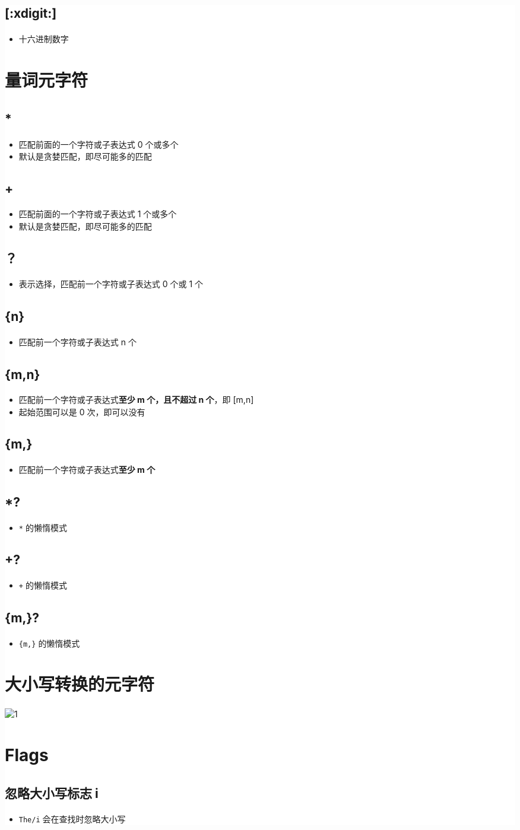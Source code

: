 ## [:xdigit:]   
- 十六进制数字  
  
# 量词元字符  
## *  
- 匹配前面的一个字符或子表达式 0 个或多个  
- 默认是贪婪匹配，即尽可能多的匹配  
  
  
## +  
- 匹配前面的一个字符或子表达式 1 个或多个  
- 默认是贪婪匹配，即尽可能多的匹配  
  
## ？  
- 表示选择，匹配前一个字符或子表达式 0 个或 1 个  
  
## {n}  
- 匹配前一个字符或子表达式 n 个  
  
## {m,n}  
- 匹配前一个字符或子表达式**至少 m 个，且不超过 n 个**，即 [m,n]  
- 起始范围可以是 0 次，即可以没有  
  
## {m,}  
- 匹配前一个字符或子表达式**至少 m 个**  
  
## *?  
- `*` 的懒惰模式  
  
## +?  
- `+` 的懒惰模式  
  
## {m,}?  
- `{m,}` 的懒惰模式  
  
# 大小写转换的元字符  
![1](https://img-blog.csdnimg.cn/b63e1d4256974a16ba67f4384ae9fd83.png)  
  
# Flags  
## 忽略大小写标志 i  
- `The/i` 会在查找时忽略大小写  
  